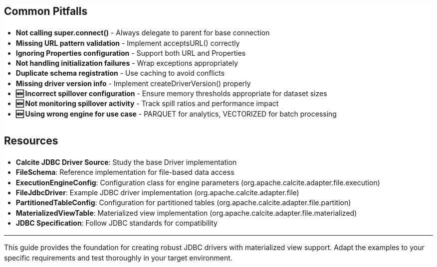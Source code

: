 ## Common Pitfalls

- **Not calling super.connect()** - Always delegate to parent for base connection
- **Missing URL pattern validation** - Implement acceptsURL() correctly
- **Ignoring Properties configuration** - Support both URL and Properties
- **Not handling initialization failures** - Wrap exceptions appropriately
- **Duplicate schema registration** - Use caching to avoid conflicts
- **Missing driver version info** - Implement createDriverVersion() properly
- **🆕 Incorrect spillover configuration** - Ensure memory thresholds appropriate for dataset sizes
- **🆕 Not monitoring spillover activity** - Track spill ratios and performance impact
- **🆕 Using wrong engine for use case** - PARQUET for analytics, VECTORIZED for batch processing

## Resources

- **Calcite JDBC Driver Source**: Study the base Driver implementation
- **FileSchema**: Reference implementation for file-based data access
- **ExecutionEngineConfig**: Configuration class for engine parameters (org.apache.calcite.adapter.file.execution)
- **FileJdbcDriver**: Example JDBC driver implementation (org.apache.calcite.adapter.file)
- **PartitionedTableConfig**: Configuration for partitioned tables (org.apache.calcite.adapter.file.partition)
- **MaterializedViewTable**: Materialized view implementation (org.apache.calcite.adapter.file.materialized)
- **JDBC Specification**: Follow JDBC standards for compatibility

---

This guide provides the foundation for creating robust JDBC drivers with materialized view support. Adapt the examples to your specific requirements and test thoroughly in your target environment.
